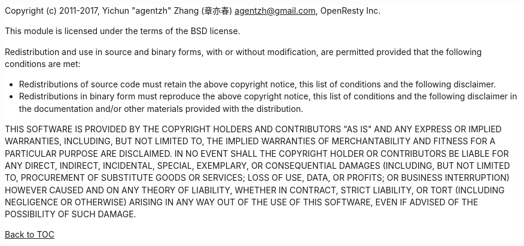 Copyright (c) 2011-2017, Yichun "agentzh" Zhang (章亦春) <agentzh@gmail.com>, OpenResty Inc.

This module is licensed under the terms of the BSD license.

Redistribution and use in source and binary forms, with or without
modification, are permitted provided that the following conditions are
met:

* Redistributions of source code must retain the above copyright notice, this list of conditions and the following disclaimer.
* Redistributions in binary form must reproduce the above copyright notice, this list of conditions and the following disclaimer in the documentation and/or other materials provided with the distribution.

THIS SOFTWARE IS PROVIDED BY THE COPYRIGHT HOLDERS AND CONTRIBUTORS "AS
IS" AND ANY EXPRESS OR IMPLIED WARRANTIES, INCLUDING, BUT NOT LIMITED
TO, THE IMPLIED WARRANTIES OF MERCHANTABILITY AND FITNESS FOR A
PARTICULAR PURPOSE ARE DISCLAIMED. IN NO EVENT SHALL THE COPYRIGHT
HOLDER OR CONTRIBUTORS BE LIABLE FOR ANY DIRECT, INDIRECT, INCIDENTAL,
SPECIAL, EXEMPLARY, OR CONSEQUENTIAL DAMAGES (INCLUDING, BUT NOT LIMITED
TO, PROCUREMENT OF SUBSTITUTE GOODS OR SERVICES; LOSS OF USE, DATA, OR
PROFITS; OR BUSINESS INTERRUPTION) HOWEVER CAUSED AND ON ANY THEORY OF
LIABILITY, WHETHER IN CONTRACT, STRICT LIABILITY, OR TORT (INCLUDING
NEGLIGENCE OR OTHERWISE) ARISING IN ANY WAY OUT OF THE USE OF THIS
SOFTWARE, EVEN IF ADVISED OF THE POSSIBILITY OF SUCH DAMAGE.

[Back to TOC](#table-of-contents)

